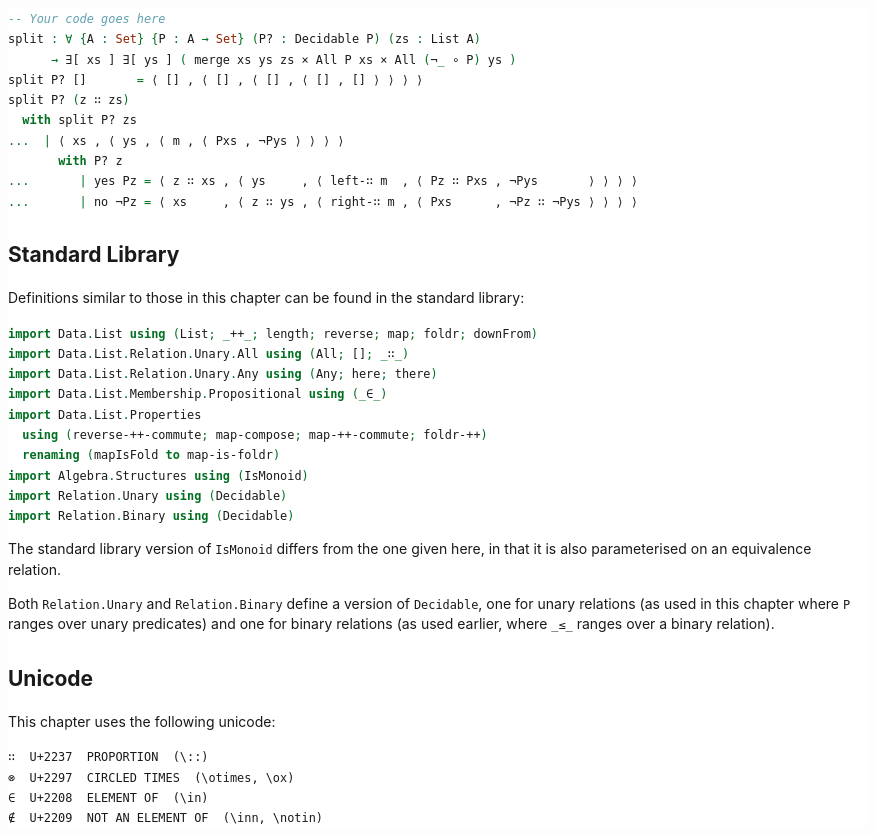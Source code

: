 ```agda
-- Your code goes here
split : ∀ {A : Set} {P : A → Set} (P? : Decidable P) (zs : List A)
      → ∃[ xs ] ∃[ ys ] ( merge xs ys zs × All P xs × All (¬_ ∘ P) ys )
split P? []       = ⟨ [] , ⟨ [] , ⟨ [] , ⟨ [] , [] ⟩ ⟩ ⟩ ⟩
split P? (z ∷ zs)
  with split P? zs
...  | ⟨ xs , ⟨ ys , ⟨ m , ⟨ Pxs , ¬Pys ⟩ ⟩ ⟩ ⟩
       with P? z
...       | yes Pz = ⟨ z ∷ xs , ⟨ ys     , ⟨ left-∷ m  , ⟨ Pz ∷ Pxs , ¬Pys       ⟩ ⟩ ⟩ ⟩
...       | no ¬Pz = ⟨ xs     , ⟨ z ∷ ys , ⟨ right-∷ m , ⟨ Pxs      , ¬Pz ∷ ¬Pys ⟩ ⟩ ⟩ ⟩
```

## Standard Library

Definitions similar to those in this chapter can be found in the standard library:
```agda
import Data.List using (List; _++_; length; reverse; map; foldr; downFrom)
import Data.List.Relation.Unary.All using (All; []; _∷_)
import Data.List.Relation.Unary.Any using (Any; here; there)
import Data.List.Membership.Propositional using (_∈_)
import Data.List.Properties
  using (reverse-++-commute; map-compose; map-++-commute; foldr-++)
  renaming (mapIsFold to map-is-foldr)
import Algebra.Structures using (IsMonoid)
import Relation.Unary using (Decidable)
import Relation.Binary using (Decidable)
```
The standard library version of `IsMonoid` differs from the
one given here, in that it is also parameterised on an equivalence relation.

Both `Relation.Unary` and `Relation.Binary` define a version of `Decidable`,
one for unary relations (as used in this chapter where `P` ranges over
unary predicates) and one for binary relations (as used earlier, where `_≤_`
ranges over a binary relation).

## Unicode

This chapter uses the following unicode:

    ∷  U+2237  PROPORTION  (\::)
    ⊗  U+2297  CIRCLED TIMES  (\otimes, \ox)
    ∈  U+2208  ELEMENT OF  (\in)
    ∉  U+2209  NOT AN ELEMENT OF  (\inn, \notin)
